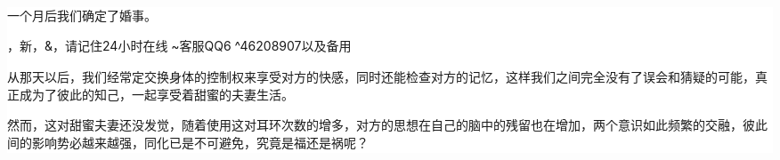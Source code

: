 

一个月后我们确定了婚事。



，新，&，请记住24小时在线 ~客服QQ6 ^46208907以及备用





从那天以后，我们经常定交换身体的控制权来享受对方的快感，同时还能检查对方的记忆，这样我们之间完全没有了误会和猜疑的可能，真正成为了彼此的知己，一起享受着甜蜜的夫妻生活。





然而，这对甜蜜夫妻还没发觉，随着使用这对耳环次数的增多，对方的思想在自己的脑中的残留也在增加，两个意识如此频繁的交融，彼此间的影响势必越来越强，同化已是不可避免，究竟是福还是祸呢？


